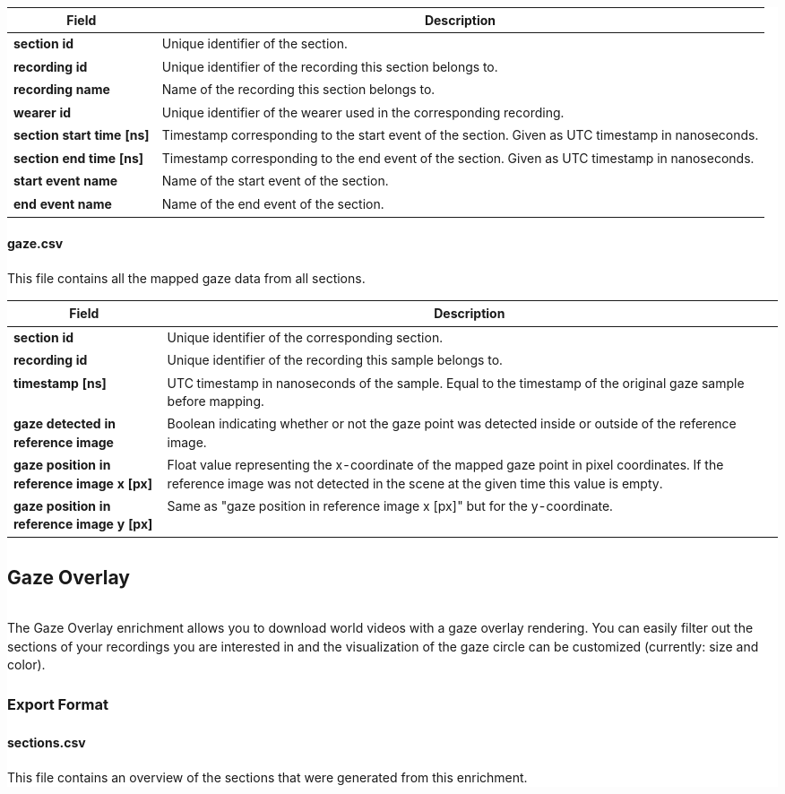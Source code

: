 
| Field | Description | 
| -------- | -------- | 
| **section id** | Unique identifier of the section.     |
| **recording id** | Unique identifier of the recording this section belongs to.     |
| **recording name** | Name of the recording this section belongs to.     |
| **wearer id** | Unique identifier of the wearer used in the corresponding recording.     |
| **section start time [ns]** | Timestamp corresponding to the start event of the section. Given as UTC timestamp in nanoseconds.     |
| **section end time [ns]** | Timestamp corresponding to the end event of the section. Given as UTC timestamp in nanoseconds.     |
| **start event name** | Name of the start event of the section.     |
| **end event name** | Name of the end event of the section.     |


#### gaze.csv
This file contains all the mapped gaze data from all sections.


| Field | Description | 
| -------- | -------- | 
| **section id** | Unique identifier of the corresponding section.     |
| **recording id** | Unique identifier of the recording this sample belongs to.     |
| **timestamp [ns]** | UTC timestamp in nanoseconds of the sample. Equal to the timestamp of the original gaze sample before mapping.     |
| **gaze detected in reference image** | Boolean indicating whether or not the gaze point was detected inside or outside of the reference image.     |
| **gaze position in reference image x [px]** | Float value representing the x-coordinate of the mapped gaze point in pixel coordinates. If the reference image was not detected in the scene at the given time this value is empty.     |
| **gaze position in reference image y [px]** | Same as "gaze position in reference image x [px]" but for the y-coordinate.     |



## Gaze Overlay
<div class="pb-4" style="display:flex;justify-content:center;">
  <v-img
    :src="require('../../media/cloud/imgs/gaze_overlay_header1.png')"
    max-width=80%
  >
  </v-img>
</div>

The Gaze Overlay enrichment allows you to download world videos with a gaze overlay rendering. You can easily filter out the sections of your recordings you are interested in and the visualization of the gaze circle can be customized (currently: size and color). 

### Export Format
#### sections.csv
This file contains an overview of the sections that were generated from this enrichment.
